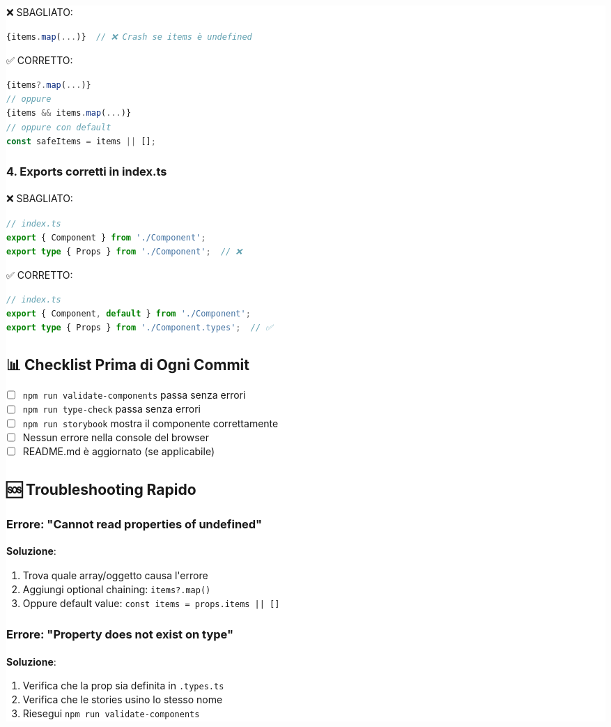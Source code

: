 ❌ SBAGLIATO:
```typescript
{items.map(...)}  // ❌ Crash se items è undefined
```

✅ CORRETTO:
```typescript
{items?.map(...)}
// oppure
{items && items.map(...)}
// oppure con default
const safeItems = items || [];
```

### 4. **Exports corretti in index.ts**

❌ SBAGLIATO:
```typescript
// index.ts
export { Component } from './Component';
export type { Props } from './Component';  // ❌
```

✅ CORRETTO:
```typescript
// index.ts
export { Component, default } from './Component';
export type { Props } from './Component.types';  // ✅
```

## 📊 Checklist Prima di Ogni Commit

- [ ] `npm run validate-components` passa senza errori
- [ ] `npm run type-check` passa senza errori
- [ ] `npm run storybook` mostra il componente correttamente
- [ ] Nessun errore nella console del browser
- [ ] README.md è aggiornato (se applicabile)

## 🆘 Troubleshooting Rapido

### Errore: "Cannot read properties of undefined"

**Soluzione**:
1. Trova quale array/oggetto causa l'errore
2. Aggiungi optional chaining: `items?.map()`
3. Oppure default value: `const items = props.items || []`

### Errore: "Property does not exist on type"

**Soluzione**:
1. Verifica che la prop sia definita in `.types.ts`
2. Verifica che le stories usino lo stesso nome
3. Riesegui `npm run validate-components`
